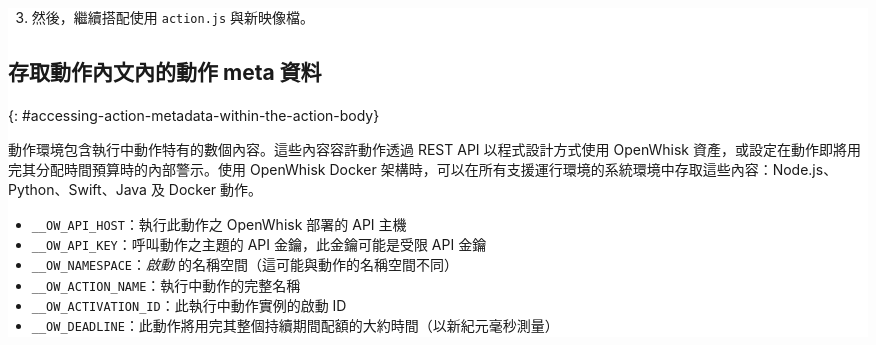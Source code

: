 3. 然後，繼續搭配使用 `action.js` 與新映像檔。

## 存取動作內文內的動作 meta 資料
{: #accessing-action-metadata-within-the-action-body}

動作環境包含執行中動作特有的數個內容。這些內容容許動作透過 REST API 以程式設計方式使用 OpenWhisk 資產，或設定在動作即將用完其分配時間預算時的內部警示。使用 OpenWhisk Docker 架構時，可以在所有支援運行環境的系統環境中存取這些內容：Node.js、Python、Swift、Java 及 Docker 動作。

* `__OW_API_HOST`：執行此動作之 OpenWhisk 部署的 API 主機
* `__OW_API_KEY`：呼叫動作之主題的 API 金鑰，此金鑰可能是受限 API 金鑰
* `__OW_NAMESPACE`：_啟動_ 的名稱空間（這可能與動作的名稱空間不同）
* `__OW_ACTION_NAME`：執行中動作的完整名稱
* `__OW_ACTIVATION_ID`：此執行中動作實例的啟動 ID
* `__OW_DEADLINE`：此動作將用完其整個持續期間配額的大約時間（以新紀元毫秒測量）
